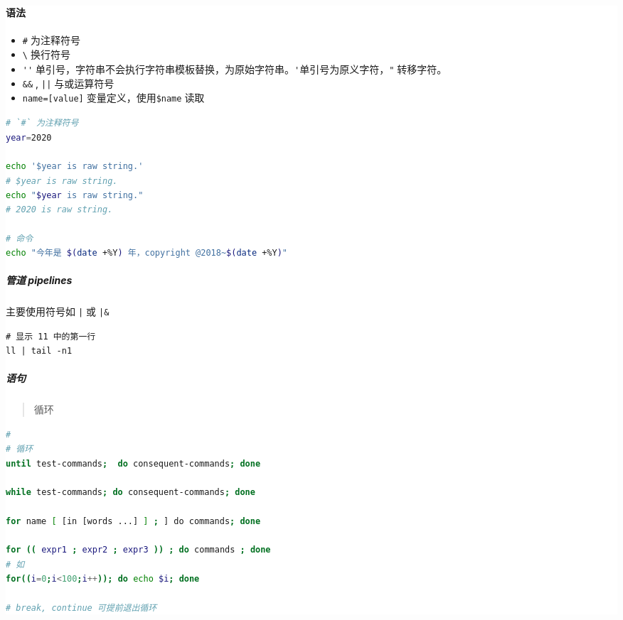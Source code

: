 



#### 语法

- `#`  为注释符号
- `\`  换行符号
- `''`   单引号，字符串不会执行字符串模板替换，为原始字符串。`'`单引号为原义字符，`"` 转移字符。
- `&&` , `||`  与或运算符号
- `name=[value]` 变量定义，使用`$name` 读取



```bash
# `#` 为注释符号
year=2020

echo '$year is raw string.'
# $year is raw string.
echo "$year is raw string."
# 2020 is raw string.

# 命令
echo "今年是 $(date +%Y) 年，copyright @2018~$(date +%Y)"
```





##### 管道 pipelines

主要使用符号如 `|` 或 `|&`

```shell
# 显示 11 中的第一行
ll | tail -n1
```





##### 语句



> 循环

```bash
#
# 循环
until test-commands;  do consequent-commands; done

while test-commands; do consequent-commands; done

for name [ [in [words ...] ] ; ] do commands; done

for (( expr1 ; expr2 ; expr3 )) ; do commands ; done
# 如
for((i=0;i<100;i++)); do echo $i; done

# break, continue 可提前退出循环
```
